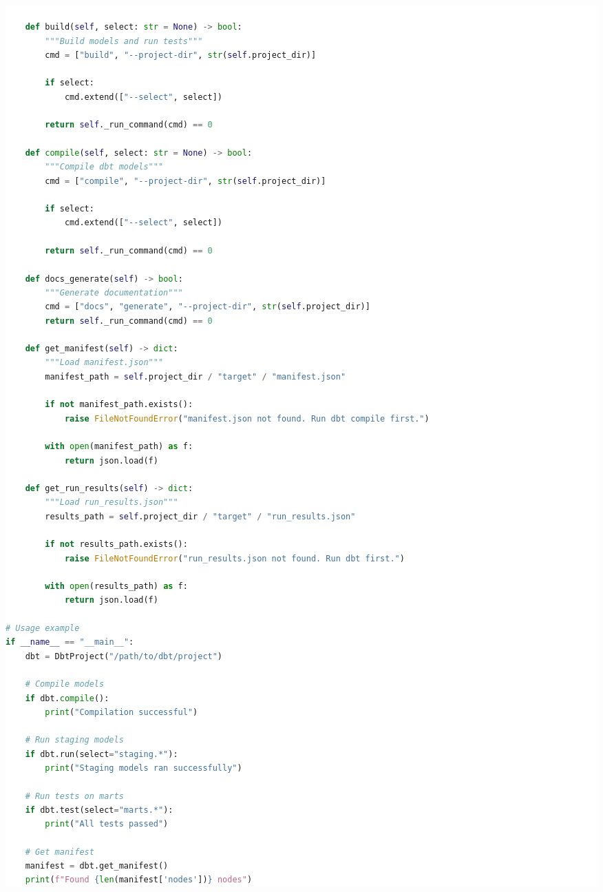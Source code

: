 ```python
    
    def build(self, select: str = None) -> bool:
        """Build models and run tests"""
        cmd = ["build", "--project-dir", str(self.project_dir)]
        
        if select:
            cmd.extend(["--select", select])
        
        return self._run_command(cmd) == 0
    
    def compile(self, select: str = None) -> bool:
        """Compile dbt models"""
        cmd = ["compile", "--project-dir", str(self.project_dir)]
        
        if select:
            cmd.extend(["--select", select])
        
        return self._run_command(cmd) == 0
    
    def docs_generate(self) -> bool:
        """Generate documentation"""
        cmd = ["docs", "generate", "--project-dir", str(self.project_dir)]
        return self._run_command(cmd) == 0
    
    def get_manifest(self) -> dict:
        """Load manifest.json"""
        manifest_path = self.project_dir / "target" / "manifest.json"
        
        if not manifest_path.exists():
            raise FileNotFoundError("manifest.json not found. Run dbt compile first.")
        
        with open(manifest_path) as f:
            return json.load(f)
    
    def get_run_results(self) -> dict:
        """Load run_results.json"""
        results_path = self.project_dir / "target" / "run_results.json"
        
        if not results_path.exists():
            raise FileNotFoundError("run_results.json not found. Run dbt first.")
        
        with open(results_path) as f:
            return json.load(f)

# Usage example
if __name__ == "__main__":
    dbt = DbtProject("/path/to/dbt/project")
    
    # Compile models
    if dbt.compile():
        print("Compilation successful")
    
    # Run staging models
    if dbt.run(select="staging.*"):
        print("Staging models ran successfully")
    
    # Run tests on marts
    if dbt.test(select="marts.*"):
        print("All tests passed")
    
    # Get manifest
    manifest = dbt.get_manifest()
    print(f"Found {len(manifest['nodes'])} nodes")
```